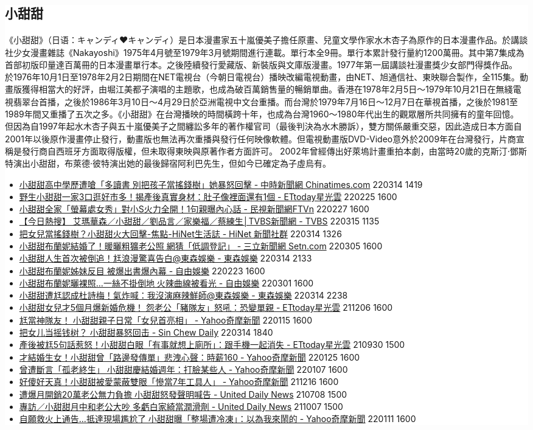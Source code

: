 ## 小甜甜

《小甜甜》（日语：キャンディ♥キャンディ）是日本漫畫家五十嵐優美子擔任原畫、兒童文學作家水木杏子為原作的日本漫畫作品。於講談社少女漫畫雜誌《Nakayoshi》1975年4月號至1979年3月號期間進行連載。單行本全9冊。單行本累計發行量約1200萬冊。其中第7集成為首部初版印量達百萬冊的日本漫畫單行本。之後陸續發行愛藏版、新裝版與文庫版漫畫。1977年第一屆講談社漫畫獎少女部門得獎作品。
於1976年10月1日至1978年2月2日期間在NET電視台（今朝日電視台）播映改編電視動畫，由NET、旭通信社、東映聯合製作，全115集。動畫版獲得相當大的好評，由堀江美都子演唱的主題歌，也成為破百萬銷售量的暢銷單曲。香港在1978年2月5日～1979年10月21日在無綫電視翡翠台首播，之後於1986年3月10日～4月29日於亞洲電視中文台重播。而台灣於1979年7月16日～12月7日在華視首播，之後於1981至1989年間又重播了五次之多。《小甜甜》在台灣播映的時間橫跨十年，也成為台灣1960～1980年代出生的觀眾層所共同擁有的童年回憶。
但因為自1997年起水木杏子與五十嵐優美子之間纏訟多年的著作權官司（最後判決為水木勝訴），雙方關係嚴重交惡，因此造成日本方面自2001年以後原作漫畫停止發行，動畫版也無法再次重播與發行任何映像軟體。但電視動畫版DVD-Video意外於2009年在台灣發行，片商宣稱是發行商自西班牙方面取得版權，但未取得東映與原著作者方面許可。
2002年曾經傳出好萊塢計畫重拍本劇，由當時20歲的克斯汀·鄧斯特演出小甜甜，布萊德·彼特演出她的最後歸宿阿利巴先生，但如今已確定為子虛烏有。
- [小甜甜高中學歷遭嗆「多讀書 別把孩子當搖錢樹」她暴怒回擊 - 中時新聞網 Chinatimes.com](https://www.chinatimes.com/realtimenews/20220314002362-260404 "小甜甜高中學歷遭嗆「多讀書 別把孩子當搖錢樹」她暴怒回擊 - 中時新聞網 Chinatimes.com") 220314 1419
- [野生小甜甜一家3口逛好市多！揭產後真實身材：肚子像裡面還有1個 - ETtoday星光雲](https://star.ettoday.net/news/2196201 "野生小甜甜一家3口逛好市多！揭產後真實身材：肚子像裡面還有1個 - ETtoday星光雲") 220225 1600
- [小甜甜全家「螢幕處女秀」對小S火力全開！1句親曝內心話 - 民視新聞網FTVn](https://www.ftvnews.com.tw/news/detail/2022227W0150 "小甜甜全家「螢幕處女秀」對小S火力全開！1句親曝內心話 - 民視新聞網FTVn") 220227 1600
- [【今日熱搜】 艾瑪華森／小甜甜／劉品言／家樂福／蔡練生│TVBS新聞網 - TVBS](https://news.tvbs.com.tw/life/1740296 "【今日熱搜】 艾瑪華森／小甜甜／劉品言／家樂福／蔡練生│TVBS新聞網 - TVBS") 220315 1135
- [把女兒當搖錢樹？小甜甜火大回擊-焦點-HiNet生活誌 - HiNet 新聞社群](https://times.hinet.net/picNews/23804105 "把女兒當搖錢樹？小甜甜火大回擊-焦點-HiNet生活誌 - HiNet 新聞社群") 220314 1326
- [小甜甜布蘭妮結婚了！暖曬粗獷老公照 網猜「低調登記」 - 三立新聞網 Setn.com](https://www.setn.com/m/news.aspx?NewsID=1080477 "小甜甜布蘭妮結婚了！暖曬粗獷老公照 網猜「低調登記」 - 三立新聞網 Setn.com") 220305 1600
- [小甜甜人生首次被倒追！尪浪漫驚喜告白@東森娛樂 - 東森娛樂](https://www.youtube.com/watch?v=8ouqt8QiM3c "小甜甜人生首次被倒追！尪浪漫驚喜告白@東森娛樂 - 東森娛樂") 220314 2133
- [小甜甜布蘭妮姊妹反目 被爆出書爆內幕 - 自由娛樂](https://ent.ltn.com.tw/news/breakingnews/3838385 "小甜甜布蘭妮姊妹反目 被爆出書爆內幕 - 自由娛樂") 220223 1600
- [小甜甜布蘭妮曬裸照...一絲不掛倒地 火辣曲線被看光 - 自由娛樂](https://ent.ltn.com.tw/news/breakingnews/3844857 "小甜甜布蘭妮曬裸照...一絲不掛倒地 火辣曲線被看光 - 自由娛樂") 220301 1600
- [小甜甜遭尪認成杜詩梅！氣炸喊：我沒演麻辣鮮師@東森娛樂 - 東森娛樂](https://www.youtube.com/watch?v=DndqfuJThhQ "小甜甜遭尪認成杜詩梅！氣炸喊：我沒演麻辣鮮師@東森娛樂 - 東森娛樂") 220314 2238
- [小甜甜女兒才5個月爆新婚危機！ 怨老公「豬隊友」怒吼：恐變單親 - ETtoday星光雲](https://star.ettoday.net/news/2140040 "小甜甜女兒才5個月爆新婚危機！ 怨老公「豬隊友」怒吼：恐變單親 - ETtoday星光雲") 211206 1600
- [尪當神隊友！ 小甜甜親子日常「女兒首亮相」 - Yahoo奇摩新聞](https://tw.news.yahoo.com/%E5%B0%AA%E7%95%B6%E7%A5%9E%E9%9A%8A%E5%8F%8B-%E5%B0%8F%E7%94%9C%E7%94%9C%E8%A6%AA%E5%AD%90%E6%97%A5%E5%B8%B8-%E5%A5%B3%E5%85%92%E9%A6%96%E4%BA%AE%E7%9B%B8-140241675.html "尪當神隊友！ 小甜甜親子日常「女兒首亮相」 - Yahoo奇摩新聞") 220115 1600
- [把女儿当摇钱树？ 小甜甜暴怒回击 - Sin Chew Daily](https://www.sinchew.com.my/20220314/%E6%8A%8A%E5%A5%B3%E5%84%BF%E5%BD%93%E6%91%87%E9%92%B1%E6%A0%91%EF%BC%9F-%E5%B0%8F%E7%94%9C%E7%94%9C%E6%9A%B4%E6%80%92%E5%9B%9E%E5%87%BB/ "把女儿当摇钱树？ 小甜甜暴怒回击 - Sin Chew Daily") 220314 1840
- [產後被尪5句話惹怒！小甜甜白眼「有事就想上廁所」：跟手機一起消失 - ETtoday星光雲](https://star.ettoday.net/news/2090577 "產後被尪5句話惹怒！小甜甜白眼「有事就想上廁所」：跟手機一起消失 - ETtoday星光雲") 210930 1500
- [才結婚生女！小甜甜曾「路邊發傳單」悲洩心聲：時薪160 - Yahoo奇摩新聞](https://tw.news.yahoo.com/%E6%89%8D%E7%B5%90%E5%A9%9A%E7%94%9F%E5%A5%B3-%E5%B0%8F%E7%94%9C%E7%94%9C%E6%9B%BE-%E8%B7%AF%E9%82%8A%E7%99%BC%E5%82%B3%E5%96%AE-%E6%82%B2%E6%B4%A9%E5%BF%83%E8%81%B2-%E6%99%82%E8%96%AA160-043107402.html "才結婚生女！小甜甜曾「路邊發傳單」悲洩心聲：時薪160 - Yahoo奇摩新聞") 220125 1600
- [曾遭斷言「孤老終生」 小甜甜慶結婚週年：打臉某些人 - Yahoo奇摩新聞](https://tw.news.yahoo.com/%E6%9B%BE%E9%81%AD%E6%96%B7%E8%A8%80-%E5%AD%A4%E8%80%81%E7%B5%82%E7%94%9F-%E5%B0%8F%E7%94%9C%E7%94%9C%E6%85%B6%E7%B5%90%E5%A9%9A%E9%80%B1%E5%B9%B4-%E6%89%93%E8%87%89%E6%9F%90%E4%BA%9B%E4%BA%BA-033042630.html "曾遭斷言「孤老終生」 小甜甜慶結婚週年：打臉某些人 - Yahoo奇摩新聞") 220107 1600
- [好傻好天真！小甜甜被愛蒙蔽雙眼「慘當7年工具人」 - Yahoo奇摩新聞](https://tw.news.yahoo.com/%E5%A5%BD%E5%82%BB%E5%A5%BD%E5%A4%A9%E7%9C%9F-%E5%B0%8F%E7%94%9C%E7%94%9C%E8%A2%AB%E6%84%9B%E8%92%99%E8%94%BD%E9%9B%99%E7%9C%BC-%E6%85%98%E7%95%B67%E5%B9%B4%E5%B7%A5%E5%85%B7%E4%BA%BA-062932145.html "好傻好天真！小甜甜被愛蒙蔽雙眼「慘當7年工具人」 - Yahoo奇摩新聞") 211216 1600
- [遭爆月開銷20萬老公無力負擔 小甜甜怒發聲明喊告 - United Daily News](https://stars.udn.com/star/story/10088/5586339 "遭爆月開銷20萬老公無力負擔 小甜甜怒發聲明喊告 - United Daily News") 210708 1500
- [專訪／小甜甜月中和老公大吵 多虧白家綺當潤滑劑 - United Daily News](https://stars.udn.com/star/story/10091/5800257 "專訪／小甜甜月中和老公大吵 多虧白家綺當潤滑劑 - United Daily News") 211007 1500
- [自願救火上通告...抵達現場尷尬了 小甜甜曝「整場遭冷凍」：以為我來鬧的 - Yahoo奇摩新聞](https://tw.news.yahoo.com/%E8%87%AA%E9%A1%98%E6%95%91%E7%81%AB%E4%B8%8A%E9%80%9A%E5%91%8A-%E6%8A%B5%E9%81%94%E7%8F%BE%E5%A0%B4%E5%B0%B7%E5%B0%AC%E4%BA%86-%E5%B0%8F%E7%94%9C%E7%94%9C%E6%9B%9D-%E6%95%B4%E5%A0%B4%E9%81%AD%E5%86%B7%E5%87%8D-%E4%BB%A5%E7%82%BA%E6%88%91%E4%BE%86%E9%AC%A7%E7%9A%84-203000141.html "自願救火上通告...抵達現場尷尬了 小甜甜曝「整場遭冷凍」：以為我來鬧的 - Yahoo奇摩新聞") 220111 1600
